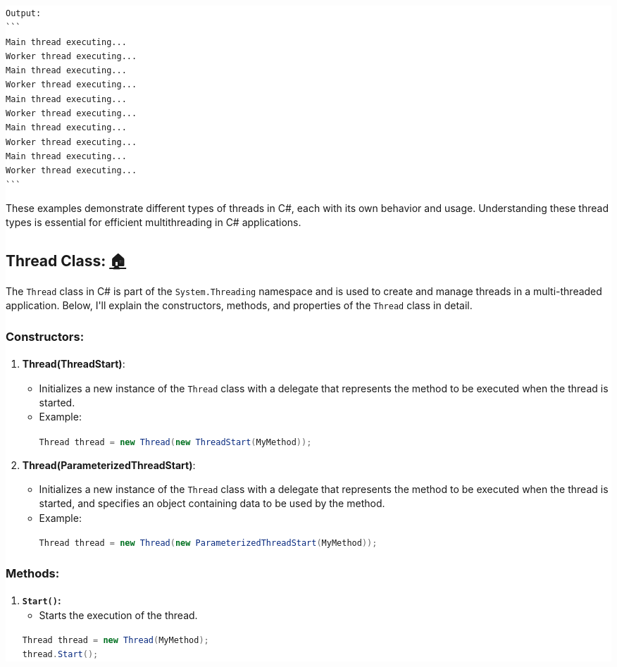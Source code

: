     Output:
    ```
    Main thread executing...
    Worker thread executing...
    Main thread executing...
    Worker thread executing...
    Main thread executing...
    Worker thread executing...
    Main thread executing...
    Worker thread executing...
    Main thread executing...
    Worker thread executing...
    ```

These examples demonstrate different types of threads in C#, each with its own behavior and usage. Understanding these thread types is essential for efficient multithreading in C# applications.

## **Thread Class:** [🏠](https://github.com/SMitra1993/theNETInterrogation/blob/master/13%20-%20Multithreading.md#multithreading-)

The `Thread` class in C# is part of the `System.Threading` namespace and is used to create and manage threads in a multi-threaded application. Below, I'll explain the constructors, methods, and properties of the `Thread` class in detail.

### Constructors:

1. **Thread(ThreadStart)**:
   - Initializes a new instance of the `Thread` class with a delegate that represents the method to be executed when the thread is started.
   - Example:
     ```csharp
     Thread thread = new Thread(new ThreadStart(MyMethod));
     ```

2. **Thread(ParameterizedThreadStart)**:
   - Initializes a new instance of the `Thread` class with a delegate that represents the method to be executed when the thread is started, and specifies an object containing data to be used by the method.
   - Example:
     ```csharp
     Thread thread = new Thread(new ParameterizedThreadStart(MyMethod));
     ```

### Methods:

1. **`Start()`:**
   - Starts the execution of the thread.
   ```csharp
   Thread thread = new Thread(MyMethod);
   thread.Start();
   ```
